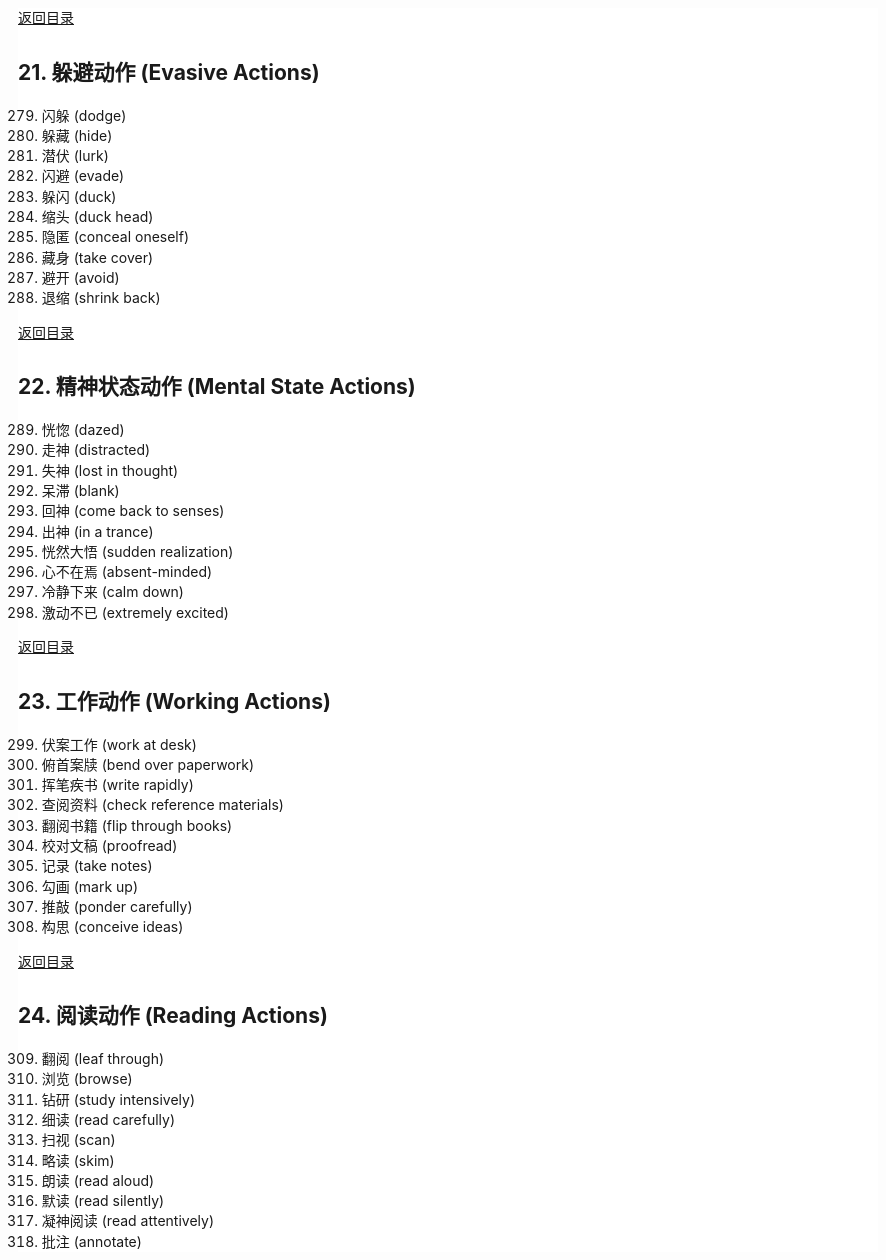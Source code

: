 [返回目录](#目录-table-of-contents)

## 21. 躲避动作 (Evasive Actions)
279. 闪躲 (dodge)
280. 躲藏 (hide)
281. 潜伏 (lurk)
282. 闪避 (evade)
283. 躲闪 (duck)
284. 缩头 (duck head)
285. 隐匿 (conceal oneself)
286. 藏身 (take cover)
287. 避开 (avoid)
288. 退缩 (shrink back)

[返回目录](#目录-table-of-contents)

## 22. 精神状态动作 (Mental State Actions)
289. 恍惚 (dazed)
290. 走神 (distracted)
291. 失神 (lost in thought)
292. 呆滞 (blank)
293. 回神 (come back to senses)
294. 出神 (in a trance)
295. 恍然大悟 (sudden realization)
296. 心不在焉 (absent-minded)
297. 冷静下来 (calm down)
298. 激动不已 (extremely excited)

[返回目录](#目录-table-of-contents)

## 23. 工作动作 (Working Actions)
299. 伏案工作 (work at desk)
300. 俯首案牍 (bend over paperwork)
301. 挥笔疾书 (write rapidly)
302. 查阅资料 (check reference materials)
303. 翻阅书籍 (flip through books)
304. 校对文稿 (proofread)
305. 记录 (take notes)
306. 勾画 (mark up)
307. 推敲 (ponder carefully)
308. 构思 (conceive ideas)

[返回目录](#目录-table-of-contents)

## 24. 阅读动作 (Reading Actions)
309. 翻阅 (leaf through)
310. 浏览 (browse)
311. 钻研 (study intensively)
312. 细读 (read carefully)
313. 扫视 (scan)
314. 略读 (skim)
315. 朗读 (read aloud)
316. 默读 (read silently)
317. 凝神阅读 (read attentively)
318. 批注 (annotate)
